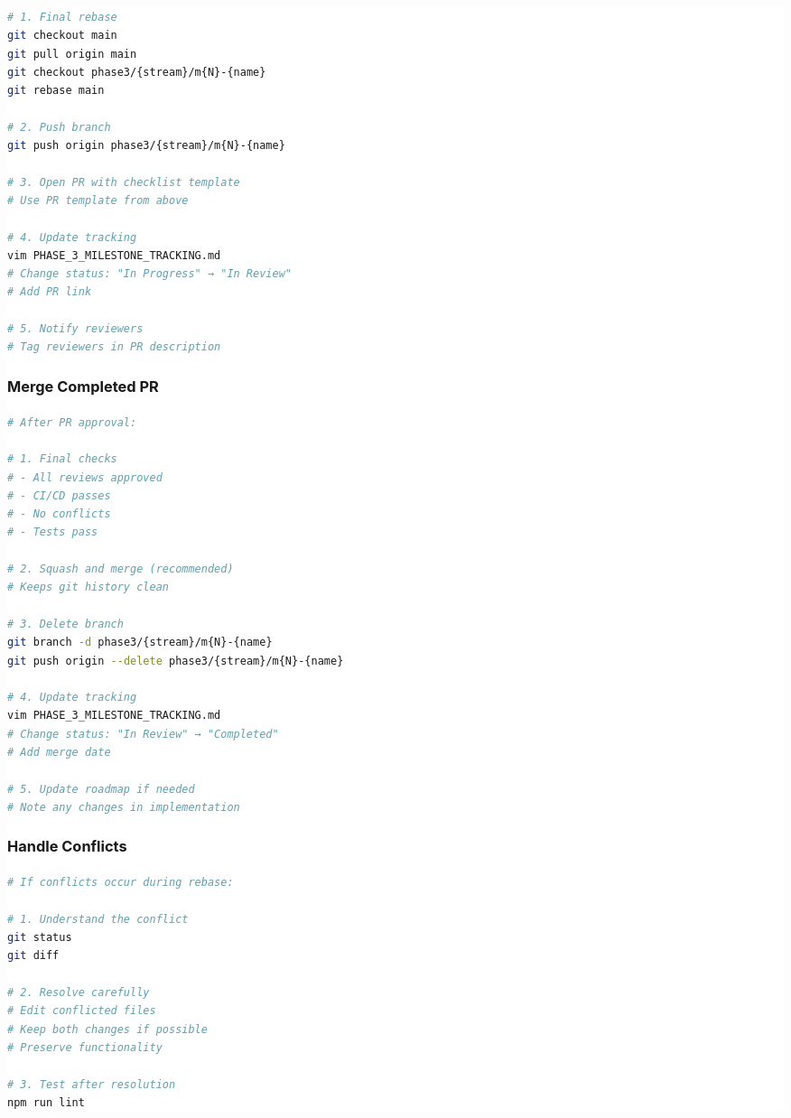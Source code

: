 ```bash
# 1. Final rebase
git checkout main
git pull origin main
git checkout phase3/{stream}/m{N}-{name}
git rebase main

# 2. Push branch
git push origin phase3/{stream}/m{N}-{name}

# 3. Open PR with checklist template
# Use PR template from above

# 4. Update tracking
vim PHASE_3_MILESTONE_TRACKING.md
# Change status: "In Progress" → "In Review"
# Add PR link

# 5. Notify reviewers
# Tag reviewers in PR description
```

### Merge Completed PR

```bash
# After PR approval:

# 1. Final checks
# - All reviews approved
# - CI/CD passes
# - No conflicts
# - Tests pass

# 2. Squash and merge (recommended)
# Keeps git history clean

# 3. Delete branch
git branch -d phase3/{stream}/m{N}-{name}
git push origin --delete phase3/{stream}/m{N}-{name}

# 4. Update tracking
vim PHASE_3_MILESTONE_TRACKING.md
# Change status: "In Review" → "Completed"
# Add merge date

# 5. Update roadmap if needed
# Note any changes in implementation
```

### Handle Conflicts

```bash
# If conflicts occur during rebase:

# 1. Understand the conflict
git status
git diff

# 2. Resolve carefully
# Edit conflicted files
# Keep both changes if possible
# Preserve functionality

# 3. Test after resolution
npm run lint
```